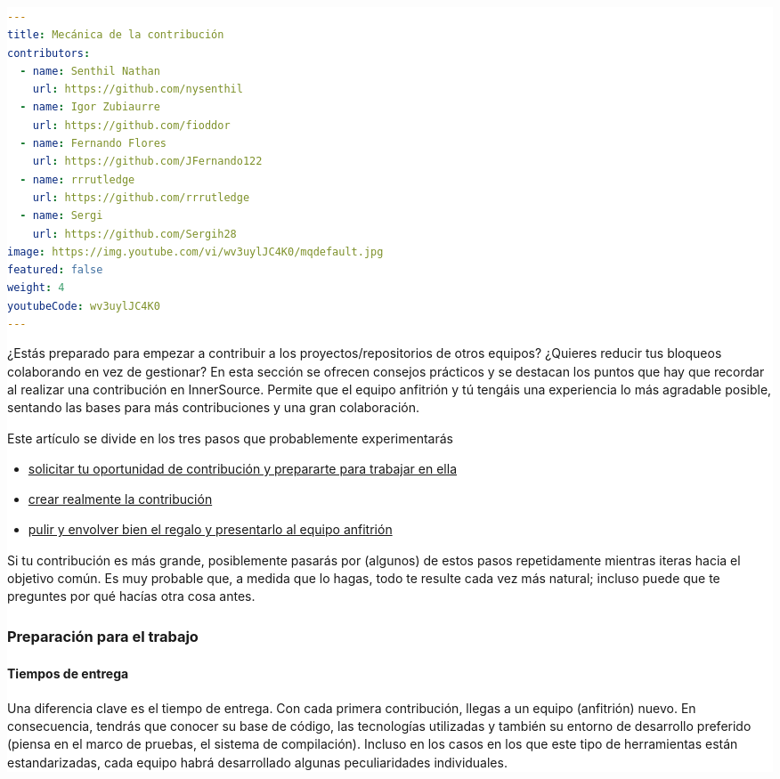 ```yaml
---
title: Mecánica de la contribución
contributors:
  - name: Senthil Nathan
    url: https://github.com/nysenthil
  - name: Igor Zubiaurre
    url: https://github.com/fioddor
  - name: Fernando Flores
    url: https://github.com/JFernando122
  - name: rrrutledge
    url: https://github.com/rrrutledge
  - name: Sergi
    url: https://github.com/Sergih28
image: https://img.youtube.com/vi/wv3uylJC4K0/mqdefault.jpg
featured: false
weight: 4
youtubeCode: wv3uylJC4K0
---
```

<div class="paragraph">
<p>¿Estás preparado para empezar a contribuir a los proyectos/repositorios de otros equipos?
¿Quieres reducir tus bloqueos colaborando en vez de gestionar?
En esta sección se ofrecen consejos prácticos y se destacan los puntos que hay que recordar al realizar una contribución en InnerSource. Permite que el equipo anfitrión y tú tengáis una experiencia lo más agradable posible, sentando las bases para más contribuciones y una gran colaboración.</p>
</div>
<div class="paragraph">
<p>Este artículo se divide en los tres pasos que probablemente experimentarás</p>
</div>
<div class="ulist">
<ul>
<li>
<p><a href="#preparación-para-el-trabajo">solicitar tu oportunidad de contribución y prepararte para trabajar en ella</a></p>
</li>
<li>
<p><a href="#crear-el-pull-request">crear realmente la contribución</a></p>
</li>
<li>
<p><a href="#enviar-el-pull-request">pulir y envolver bien el regalo y presentarlo al equipo anfitrión</a></p>
</li>
</ul>
</div>
<div class="paragraph">
<p>Si tu contribución es más grande, posiblemente pasarás por (algunos) de estos pasos repetidamente mientras iteras hacia el objetivo común.
Es muy probable que, a medida que lo hagas, todo te resulte cada vez más natural; incluso puede que te preguntes por qué hacías otra cosa antes.</p>
</div>
<div class="sect2">
<h3 id="_preparación_para_el_trabajo">Preparación para el trabajo</h3>
<div class="sect3">
<h4 id="_tiempos_de_entrega">Tiempos de entrega</h4>
<div class="paragraph">
<p>Una diferencia clave es el tiempo de entrega.
Con cada primera contribución, llegas a un equipo (anfitrión) nuevo.
En consecuencia, tendrás que conocer su base de código, las tecnologías utilizadas y también su entorno de desarrollo preferido (piensa en el marco de pruebas, el sistema de compilación).
Incluso en los casos en los que este tipo de herramientas están estandarizadas, cada equipo habrá desarrollado algunas peculiaridades individuales.